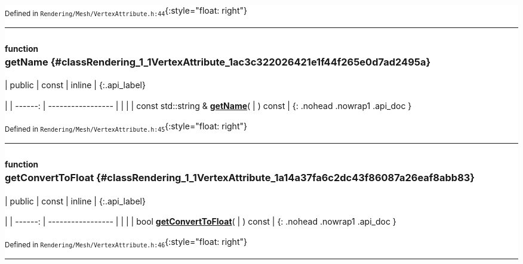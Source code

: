 



<sub>Defined in `Rendering/Mesh/VertexAttribute.h:44`</sub>{:style="float: right"}

-------------------------------------------------------------------

### <small>function</small><br/> getName {#classRendering_1_1VertexAttribute_1ac3c322026421e1f44f265e0d7ad2495a}

| public | const | inline |
{:.api_label}

|
| ------: | ----------------- |
|  |
| const std::string & **[getName](#classRendering_1_1VertexAttribute_1ac3c322026421e1f44f265e0d7ad2495a)**( |  ) const |
{: .nohead .nowrap1 .api_doc }





<sub>Defined in `Rendering/Mesh/VertexAttribute.h:45`</sub>{:style="float: right"}

-------------------------------------------------------------------

### <small>function</small><br/> getConvertToFloat {#classRendering_1_1VertexAttribute_1a14a37fa6c2dc43f86087a26eaf8abb83}

| public | const | inline |
{:.api_label}

|
| ------: | ----------------- |
|  |
| bool **[getConvertToFloat](#classRendering_1_1VertexAttribute_1a14a37fa6c2dc43f86087a26eaf8abb83)**( |  ) const |
{: .nohead .nowrap1 .api_doc }





<sub>Defined in `Rendering/Mesh/VertexAttribute.h:46`</sub>{:style="float: right"}

-------------------------------------------------------------------

